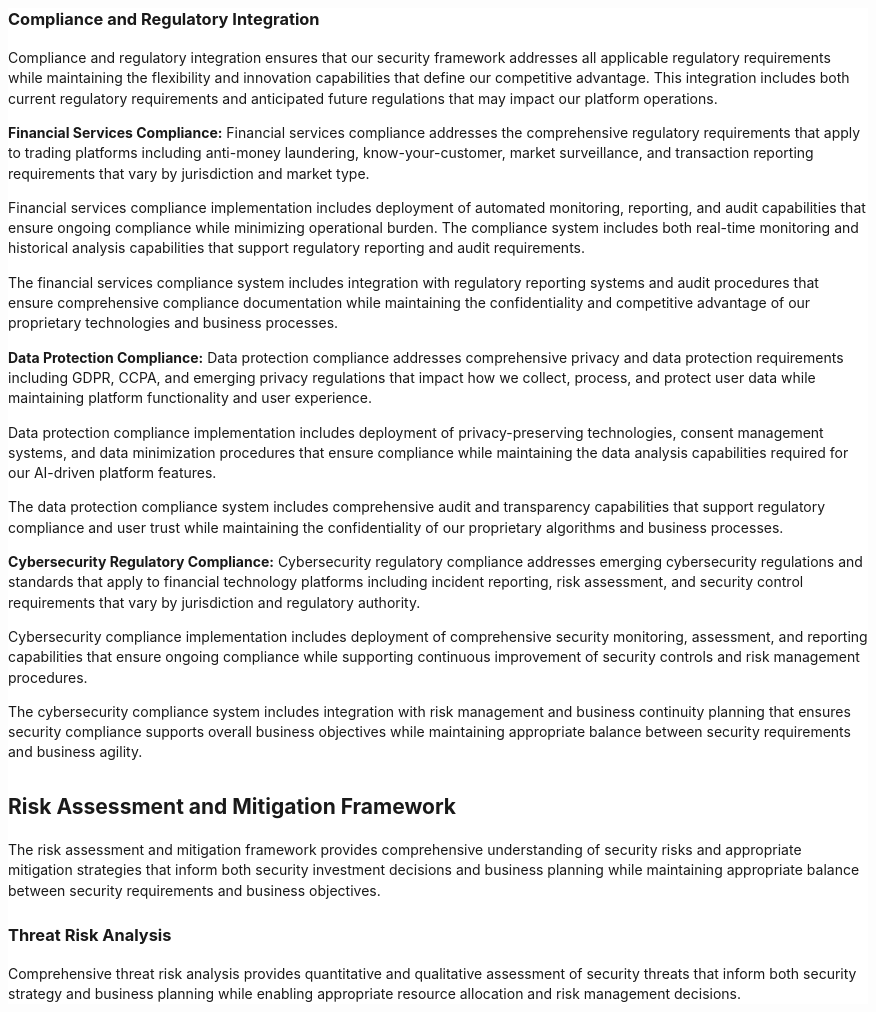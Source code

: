 ### Compliance and Regulatory Integration

Compliance and regulatory integration ensures that our security framework addresses all applicable regulatory requirements while maintaining the flexibility and innovation capabilities that define our competitive advantage. This integration includes both current regulatory requirements and anticipated future regulations that may impact our platform operations.

**Financial Services Compliance:** Financial services compliance addresses the comprehensive regulatory requirements that apply to trading platforms including anti-money laundering, know-your-customer, market surveillance, and transaction reporting requirements that vary by jurisdiction and market type.

Financial services compliance implementation includes deployment of automated monitoring, reporting, and audit capabilities that ensure ongoing compliance while minimizing operational burden. The compliance system includes both real-time monitoring and historical analysis capabilities that support regulatory reporting and audit requirements.

The financial services compliance system includes integration with regulatory reporting systems and audit procedures that ensure comprehensive compliance documentation while maintaining the confidentiality and competitive advantage of our proprietary technologies and business processes.

**Data Protection Compliance:** Data protection compliance addresses comprehensive privacy and data protection requirements including GDPR, CCPA, and emerging privacy regulations that impact how we collect, process, and protect user data while maintaining platform functionality and user experience.

Data protection compliance implementation includes deployment of privacy-preserving technologies, consent management systems, and data minimization procedures that ensure compliance while maintaining the data analysis capabilities required for our AI-driven platform features.

The data protection compliance system includes comprehensive audit and transparency capabilities that support regulatory compliance and user trust while maintaining the confidentiality of our proprietary algorithms and business processes.

**Cybersecurity Regulatory Compliance:** Cybersecurity regulatory compliance addresses emerging cybersecurity regulations and standards that apply to financial technology platforms including incident reporting, risk assessment, and security control requirements that vary by jurisdiction and regulatory authority.

Cybersecurity compliance implementation includes deployment of comprehensive security monitoring, assessment, and reporting capabilities that ensure ongoing compliance while supporting continuous improvement of security controls and risk management procedures.

The cybersecurity compliance system includes integration with risk management and business continuity planning that ensures security compliance supports overall business objectives while maintaining appropriate balance between security requirements and business agility.

## Risk Assessment and Mitigation Framework

The risk assessment and mitigation framework provides comprehensive understanding of security risks and appropriate mitigation strategies that inform both security investment decisions and business planning while maintaining appropriate balance between security requirements and business objectives.

### Threat Risk Analysis

Comprehensive threat risk analysis provides quantitative and qualitative assessment of security threats that inform both security strategy and business planning while enabling appropriate resource allocation and risk management decisions.
